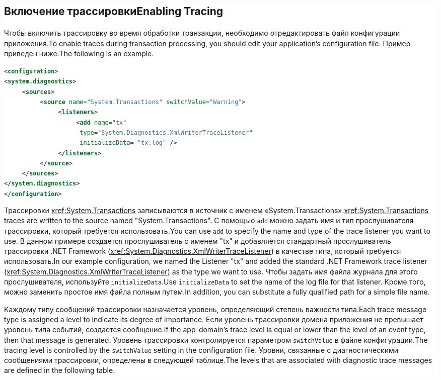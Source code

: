 ## <a name="enabling-tracing"></a><span data-ttu-id="2c908-116">Включение трассировки</span><span class="sxs-lookup"><span data-stu-id="2c908-116">Enabling Tracing</span></span>  
 <span data-ttu-id="2c908-117">Чтобы включить трассировку во время обработки транзакции, необходимо отредактировать файл конфигурации приложения.</span><span class="sxs-lookup"><span data-stu-id="2c908-117">To enable traces during transaction processing, you should edit your application’s configuration file.</span></span> <span data-ttu-id="2c908-118">Пример приведен ниже.</span><span class="sxs-lookup"><span data-stu-id="2c908-118">The following is an example.</span></span>  
  
```xml  
<configuration>  
<system.diagnostics>  
     <sources>  
          <source name="System.Transactions" switchValue="Warning">  
               <listeners>  
                    <add name="tx"
                     type="System.Diagnostics.XmlWriterTraceListener"
                     initializeData= "tx.log" />  
               </listeners>  
          </source>  
     </sources>  
</system.diagnostics>  
</configuration>  
```  
  
 <span data-ttu-id="2c908-119">Трассировки <xref:System.Transactions> записываются в источник с именем «System.Transactions».</span><span class="sxs-lookup"><span data-stu-id="2c908-119"><xref:System.Transactions> traces are written to the source named "System.Transactions".</span></span> <span data-ttu-id="2c908-120">С помощью `add` можно задать имя и тип прослушивателя трассировки, который требуется использовать.</span><span class="sxs-lookup"><span data-stu-id="2c908-120">You can use `add` to specify the name and type of the trace listener you want to use.</span></span> <span data-ttu-id="2c908-121">В данном примере создается прослушиватель с именем "tx" и добавляется стандартный прослушиватель трассировки .NET Framework (<xref:System.Diagnostics.XmlWriterTraceListener>) в качестве типа, который требуется использовать.</span><span class="sxs-lookup"><span data-stu-id="2c908-121">In our example configuration, we named the Listener "tx" and added the standard .NET Framework trace listener (<xref:System.Diagnostics.XmlWriterTraceListener>) as the type we want to use.</span></span> <span data-ttu-id="2c908-122">Чтобы задать имя файла журнала для этого прослушивателя, используйте `initializeData`.</span><span class="sxs-lookup"><span data-stu-id="2c908-122">Use `initializeData` to set the name of the log file for that listener.</span></span> <span data-ttu-id="2c908-123">Кроме того, можно заменить простое имя файла полным путем.</span><span class="sxs-lookup"><span data-stu-id="2c908-123">In addition, you can substitute a fully qualified path for a simple file name.</span></span>  
  
 <span data-ttu-id="2c908-124">Каждому типу сообщений трассировки назначается уровень, определяющий степень важности типа.</span><span class="sxs-lookup"><span data-stu-id="2c908-124">Each trace message type is assigned a level to indicate its degree of importance.</span></span> <span data-ttu-id="2c908-125">Если уровень трассировки домена приложения не превышает уровень типа событий, создается сообщение.</span><span class="sxs-lookup"><span data-stu-id="2c908-125">If the app-domain’s trace level is equal or lower than the level of an event type, then that message is generated.</span></span> <span data-ttu-id="2c908-126">Уровень трассировки контролируется параметром `switchValue` в файле конфигурации.</span><span class="sxs-lookup"><span data-stu-id="2c908-126">The tracing level is controlled by the `switchValue` setting in the configuration file.</span></span> <span data-ttu-id="2c908-127">Уровни, связанные с диагностическими сообщениями трассировки, определены в следующей таблице.</span><span class="sxs-lookup"><span data-stu-id="2c908-127">The levels that are associated with diagnostic trace messages are defined in the following table.</span></span>  
  